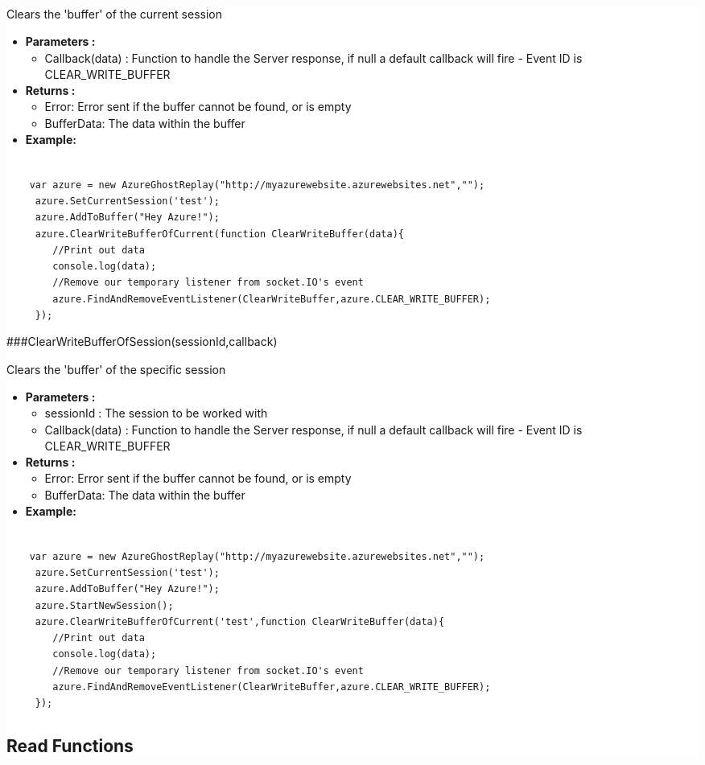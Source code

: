Clears the 'buffer' of the current session

* **Parameters :** 
  * Callback(data) : Function to handle the Server response, if null a default callback will fire - Event ID is CLEAR_WRITE_BUFFER
* **Returns :** 
  * Error: Error sent if the buffer cannot be found, or is empty
  * BufferData: The data within the buffer
* **Example:**   

```

    var azure = new AzureGhostReplay("http://myazurewebsite.azurewebsites.net","");
     azure.SetCurrentSession('test');
     azure.AddToBuffer("Hey Azure!");
     azure.ClearWriteBufferOfCurrent(function ClearWriteBuffer(data){
        //Print out data
        console.log(data);
        //Remove our temporary listener from socket.IO's event
        azure.FindAndRemoveEventListener(ClearWriteBuffer,azure.CLEAR_WRITE_BUFFER);
     }); 

```


###ClearWriteBufferOfSession(sessionId,callback)

Clears the 'buffer' of the specific session

* **Parameters :** 
  * sessionId : The session to be worked with
  * Callback(data) : Function to handle the Server response, if null a default callback will fire - Event ID is CLEAR_WRITE_BUFFER
* **Returns :** 
  * Error: Error sent if the buffer cannot be found, or is empty
  * BufferData: The data within the buffer
* **Example:**   

```

    var azure = new AzureGhostReplay("http://myazurewebsite.azurewebsites.net","");
     azure.SetCurrentSession('test');
     azure.AddToBuffer("Hey Azure!");
     azure.StartNewSession();
     azure.ClearWriteBufferOfCurrent('test',function ClearWriteBuffer(data){
        //Print out data
        console.log(data);
        //Remove our temporary listener from socket.IO's event
        azure.FindAndRemoveEventListener(ClearWriteBuffer,azure.CLEAR_WRITE_BUFFER);
     }); 

```
     
## Read Functions
